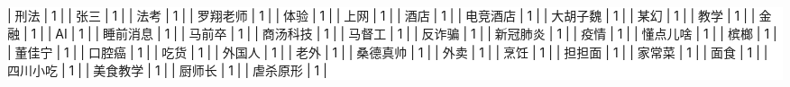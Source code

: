 | 刑法 | 1 |
| 张三 | 1 |
| 法考 | 1 |
| 罗翔老师 | 1 |
| 体验 | 1 |
| 上网 | 1 |
| 酒店 | 1 |
| 电竞酒店 | 1 |
| 大胡子魏 | 1 |
| 某幻 | 1 |
| 教学 | 1 |
| 金融 | 1 |
| AI | 1 |
| 睡前消息 | 1 |
| 马前卒 | 1 |
| 商汤科技 | 1 |
| 马督工 | 1 |
| 反诈骗 | 1 |
| 新冠肺炎 | 1 |
| 疫情 | 1 |
| 懂点儿啥 | 1 |
| 槟榔 | 1 |
| 董佳宁 | 1 |
| 口腔癌 | 1 |
| 吃货 | 1 |
| 外国人 | 1 |
| 老外 | 1 |
| 桑德真帅 | 1 |
| 外卖 | 1 |
| 烹饪 | 1 |
| 担担面 | 1 |
| 家常菜 | 1 |
| 面食 | 1 |
| 四川小吃 | 1 |
| 美食教学 | 1 |
| 厨师长 | 1 |
| 虐杀原形 | 1 |